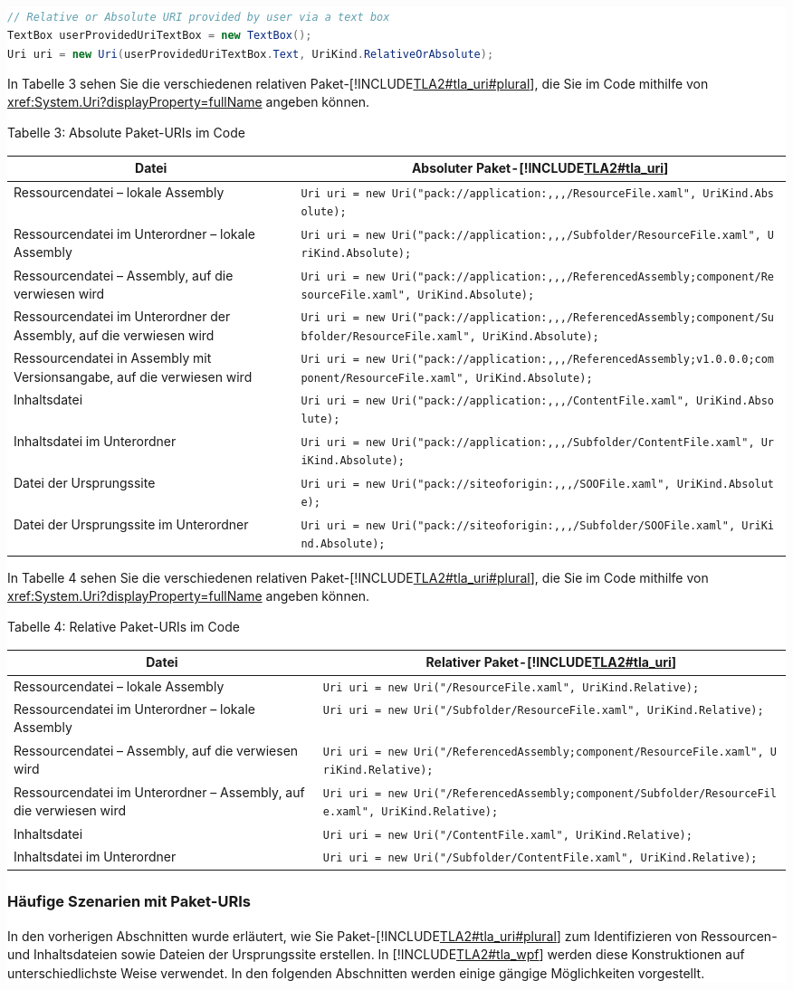 ```csharp  
// Relative or Absolute URI provided by user via a text box  
TextBox userProvidedUriTextBox = new TextBox();  
Uri uri = new Uri(userProvidedUriTextBox.Text, UriKind.RelativeOrAbsolute);  
```  
  
 In Tabelle 3 sehen Sie die verschiedenen relativen Paket\-[!INCLUDE[TLA2#tla_uri#plural](../../../../includes/tla2sharptla-urisharpplural-md.md)], die Sie im Code mithilfe von <xref:System.Uri?displayProperty=fullName> angeben können.  
  
 Tabelle 3: Absolute Paket\-URIs im Code  
  
|Datei|Absoluter Paket\-[!INCLUDE[TLA2#tla_uri](../../../../includes/tla2sharptla-uri-md.md)]|  
|-----------|-----------------------------------------------------------------------------------|  
|Ressourcendatei – lokale Assembly|`Uri uri = new Uri("pack://application:,,,/ResourceFile.xaml", UriKind.Absolute);`|  
|Ressourcendatei im Unterordner – lokale Assembly|`Uri uri = new Uri("pack://application:,,,/Subfolder/ResourceFile.xaml", UriKind.Absolute);`|  
|Ressourcendatei – Assembly, auf die verwiesen wird|`Uri uri = new Uri("pack://application:,,,/ReferencedAssembly;component/ResourceFile.xaml", UriKind.Absolute);`|  
|Ressourcendatei im Unterordner der Assembly, auf die verwiesen wird|`Uri uri = new Uri("pack://application:,,,/ReferencedAssembly;component/Subfolder/ResourceFile.xaml", UriKind.Absolute);`|  
|Ressourcendatei in Assembly mit Versionsangabe, auf die verwiesen wird|`Uri uri = new Uri("pack://application:,,,/ReferencedAssembly;v1.0.0.0;component/ResourceFile.xaml", UriKind.Absolute);`|  
|Inhaltsdatei|`Uri uri = new Uri("pack://application:,,,/ContentFile.xaml", UriKind.Absolute);`|  
|Inhaltsdatei im Unterordner|`Uri uri = new Uri("pack://application:,,,/Subfolder/ContentFile.xaml", UriKind.Absolute);`|  
|Datei der Ursprungssite|`Uri uri = new Uri("pack://siteoforigin:,,,/SOOFile.xaml", UriKind.Absolute);`|  
|Datei der Ursprungssite im Unterordner|`Uri uri = new Uri("pack://siteoforigin:,,,/Subfolder/SOOFile.xaml", UriKind.Absolute);`|  
  
 In Tabelle 4 sehen Sie die verschiedenen relativen Paket\-[!INCLUDE[TLA2#tla_uri#plural](../../../../includes/tla2sharptla-urisharpplural-md.md)], die Sie im Code mithilfe von <xref:System.Uri?displayProperty=fullName> angeben können.  
  
 Tabelle 4: Relative Paket\-URIs im Code  
  
|Datei|Relativer Paket\-[!INCLUDE[TLA2#tla_uri](../../../../includes/tla2sharptla-uri-md.md)]|  
|-----------|-----------------------------------------------------------------------------------|  
|Ressourcendatei – lokale Assembly|`Uri uri = new Uri("/ResourceFile.xaml", UriKind.Relative);`|  
|Ressourcendatei im Unterordner – lokale Assembly|`Uri uri = new Uri("/Subfolder/ResourceFile.xaml", UriKind.Relative);`|  
|Ressourcendatei – Assembly, auf die verwiesen wird|`Uri uri = new Uri("/ReferencedAssembly;component/ResourceFile.xaml", UriKind.Relative);`|  
|Ressourcendatei im Unterordner – Assembly, auf die verwiesen wird|`Uri uri = new Uri("/ReferencedAssembly;component/Subfolder/ResourceFile.xaml", UriKind.Relative);`|  
|Inhaltsdatei|`Uri uri = new Uri("/ContentFile.xaml", UriKind.Relative);`|  
|Inhaltsdatei im Unterordner|`Uri uri = new Uri("/Subfolder/ContentFile.xaml", UriKind.Relative);`|  
  
<a name="Common_Pack_URI_Scenarios"></a>   
### Häufige Szenarien mit Paket\-URIs  
 In den vorherigen Abschnitten wurde erläutert, wie Sie Paket\-[!INCLUDE[TLA2#tla_uri#plural](../../../../includes/tla2sharptla-urisharpplural-md.md)] zum Identifizieren von Ressourcen\- und Inhaltsdateien sowie Dateien der Ursprungssite erstellen.  In [!INCLUDE[TLA2#tla_wpf](../../../../includes/tla2sharptla-wpf-md.md)] werden diese Konstruktionen auf unterschiedlichste Weise verwendet. In den folgenden Abschnitten werden einige gängige Möglichkeiten vorgestellt.  
  